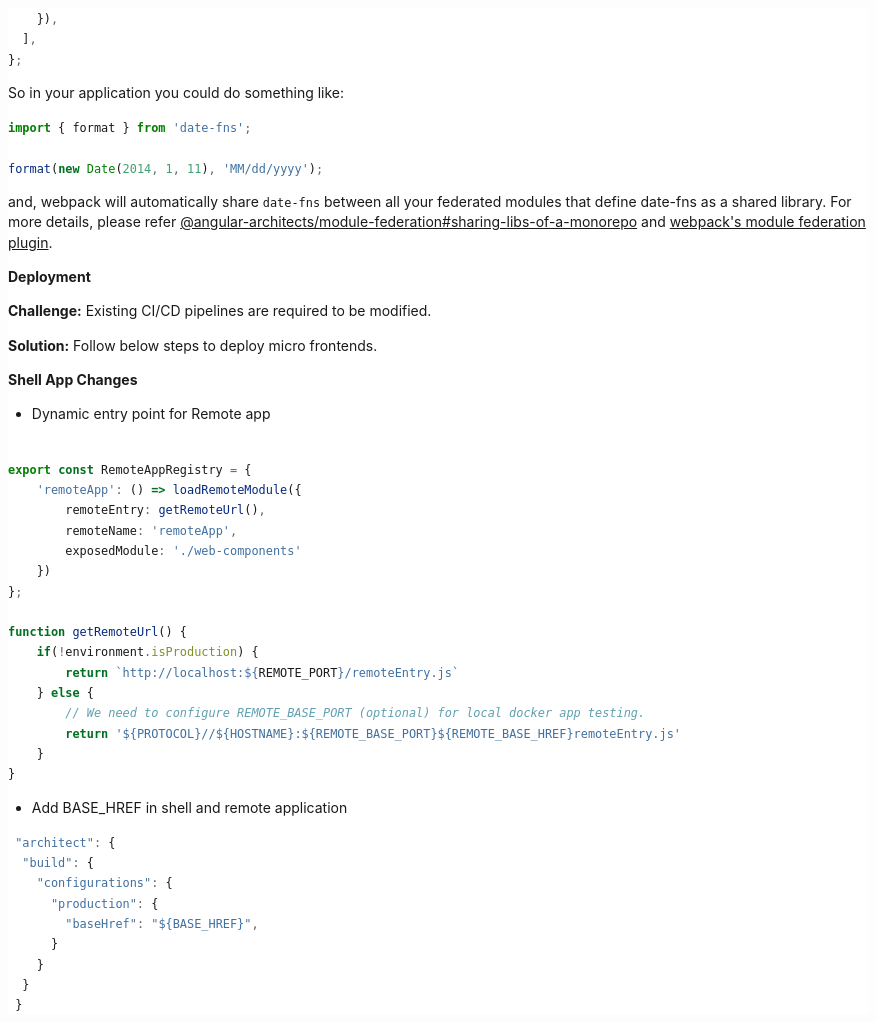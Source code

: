 ```typescript
    }),
  ],
};
```

So in your application you could do something like:

```typescript
import { format } from 'date-fns';

format(new Date(2014, 1, 11), 'MM/dd/yyyy');
```

and, webpack will automatically share `date-fns` between all your federated modules that define date-fns as a shared library. For more details,
please refer [@angular-architects/module-federation#sharing-libs-of-a-monorepo](https://www.npmjs.com/package/@angular-architects/module-federation#sharing-libs-of-a-monorepo) and [webpack's module federation plugin](https://webpack.js.org/plugins/module-federation-plugin/).


**Deployment**

**Challenge:** Existing CI/CD pipelines are required to be modified.

**Solution:** Follow below steps to deploy micro frontends.

**Shell App Changes**

- Dynamic entry point for Remote app

``` typescript

export const RemoteAppRegistry = {
    'remoteApp': () => loadRemoteModule({
        remoteEntry: getRemoteUrl(),
        remoteName: 'remoteApp',
        exposedModule: './web-components'
    })
};

function getRemoteUrl() {
    if(!environment.isProduction) {
        return `http://localhost:${REMOTE_PORT}/remoteEntry.js`
    } else {
        // We need to configure REMOTE_BASE_PORT (optional) for local docker app testing.
        return '${PROTOCOL}//${HOSTNAME}:${REMOTE_BASE_PORT}${REMOTE_BASE_HREF}remoteEntry.js'
    }
}
```

- Add BASE_HREF in shell and remote application

``` typescript
 "architect": {
  "build": {
    "configurations": {
      "production": {
        "baseHref": "${BASE_HREF}",
      }
    }
  }
 }
```
